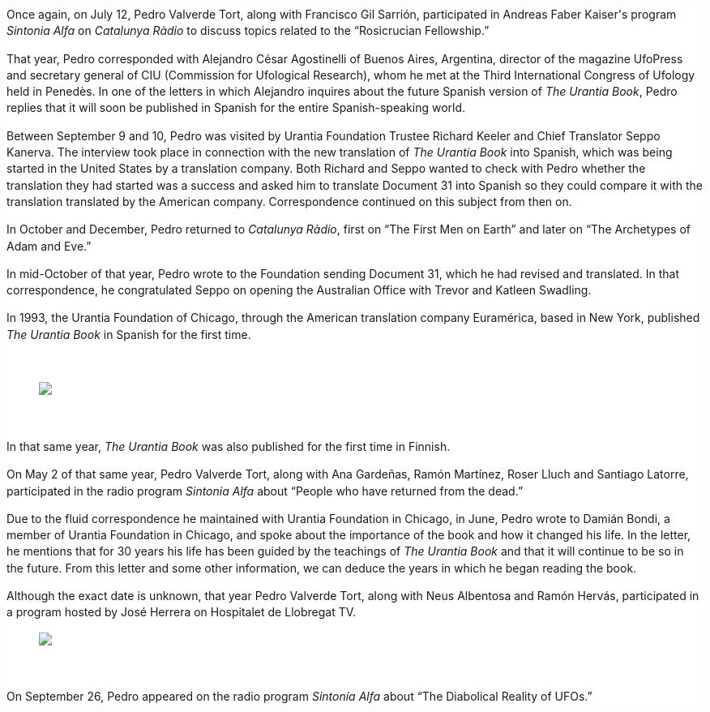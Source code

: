 Once again, on July 12, Pedro Valverde Tort, along with Francisco Gil Sarrión, participated in Andreas Faber Kaiser's program _Sintonia Alfa_ on _Catalunya Ràdio_ to discuss topics related to the “Rosicrucian Fellowship.”

That year, Pedro corresponded with Alejandro César Agostinelli of Buenos Aires, Argentina, director of the magazine UfoPress and secretary general of CIU (Commission for Ufological Research), whom he met at the Third International Congress of Ufology held in Penedès. In one of the letters in which Alejandro inquires about the future Spanish version of _The Urantia Book_, Pedro replies that it will soon be published in Spanish for the entire Spanish-speaking world.

Between September 9 and 10, Pedro was visited by Urantia Foundation Trustee Richard Keeler and Chief Translator Seppo Kanerva. The interview took place in connection with the new translation of _The Urantia Book_ into Spanish, which was being started in the United States by a translation company. Both Richard and Seppo wanted to check with Pedro whether the translation they had started was a success and asked him to translate Document 31 into Spanish so they could compare it with the translation translated by the American company. Correspondence continued on this subject from then on.

In October and December, Pedro returned to _Catalunya Ràdio_, first on “The First Men on Earth” and later on “The Archetypes of Adam and Eve.”

In mid-October of that year, Pedro wrote to the Foundation sending Document 31, which he had revised and translated. In that correspondence, he congratulated Seppo on opening the Australian Office with Trevor and Katleen Swadling.

In 1993, the Urantia Foundation of Chicago, through the American translation company Euramérica, based in New York, published _The Urantia Book_ in Spanish for the first time.

<br style="clear:both;"/>

<figure id="Figure_21" class="image urantiapedia image-style-align-center">
<img src="/image/article/Spain_Association/El_movimiento_Urantia_en_Espana/020.jpg">
</figure>

<br style="clear:both;"/>

In that same year, _The Urantia Book_ was also published for the first time in Finnish.

On May 2 of that same year, Pedro Valverde Tort, along with Ana Gardeñas, Ramón Martínez, Roser Lluch and Santiago Latorre, participated in the radio program _Sintonia Alfa_ about “People who have returned from the dead.”

Due to the fluid correspondence he maintained with Urantia Foundation in Chicago, in June, Pedro wrote to Damián Bondi, a member of Urantia Foundation in Chicago, and spoke about the importance of the book and how it changed his life. In the letter, he mentions that for 30 years his life has been guided by the teachings of _The Urantia Book_ and that it will continue to be so in the future. From this letter and some other information, we can deduce the years in which he began reading the book.

Although the exact date is unknown, that year Pedro Valverde Tort, along with Neus Albentosa and Ramón Hervás, participated in a program hosted by José Herrera on Hospitalet de Llobregat TV.

<figure id="Figure_22" class="image urantiapedia image-style-align-right">
<img src="/image/article/Spain_Association/El_movimiento_Urantia_en_Espana/021.jpg">
</figure>

<br style="clear:both;"/>

On September 26, Pedro appeared on the radio program _Sintonía Alfa_ about “The Diabolical Reality of UFOs.”
